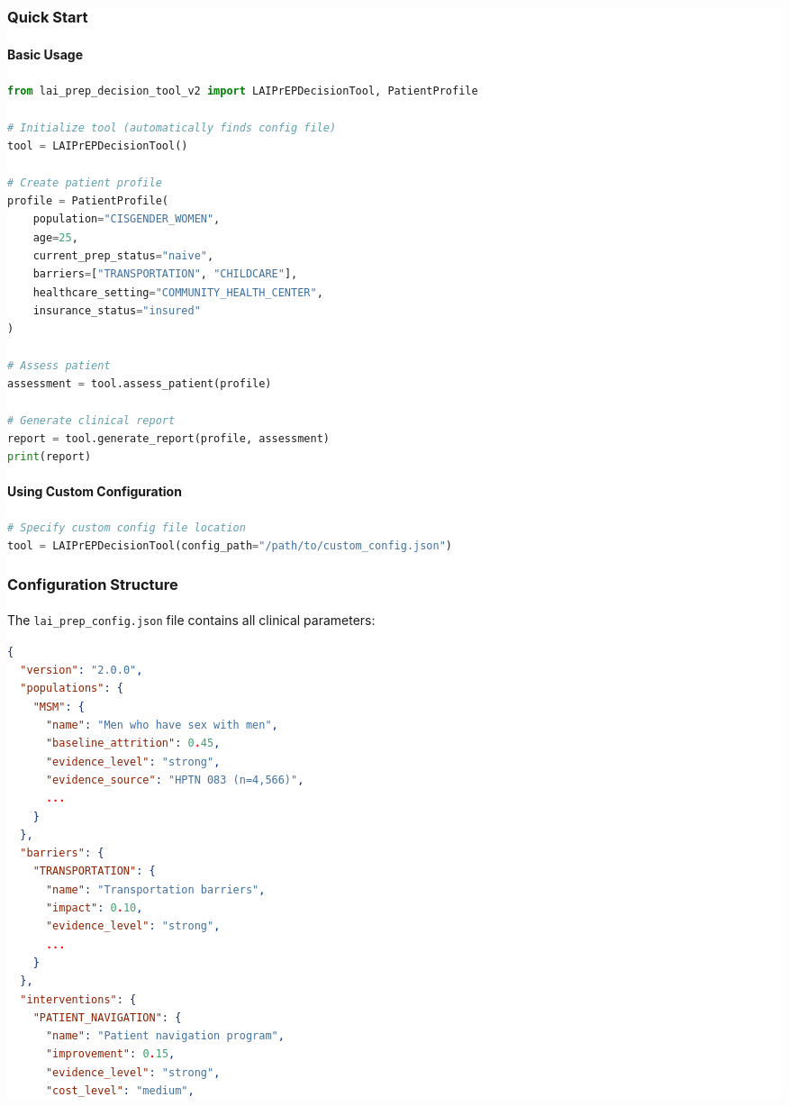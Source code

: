 ### Quick Start

#### Basic Usage

```python
from lai_prep_decision_tool_v2 import LAIPrEPDecisionTool, PatientProfile

# Initialize tool (automatically finds config file)
tool = LAIPrEPDecisionTool()

# Create patient profile
profile = PatientProfile(
    population="CISGENDER_WOMEN",
    age=25,
    current_prep_status="naive",
    barriers=["TRANSPORTATION", "CHILDCARE"],
    healthcare_setting="COMMUNITY_HEALTH_CENTER",
    insurance_status="insured"
)

# Assess patient
assessment = tool.assess_patient(profile)

# Generate clinical report
report = tool.generate_report(profile, assessment)
print(report)
```

#### Using Custom Configuration

```python
# Specify custom config file location
tool = LAIPrEPDecisionTool(config_path="/path/to/custom_config.json")
```

### Configuration Structure

The `lai_prep_config.json` file contains all clinical parameters:

```json
{
  "version": "2.0.0",
  "populations": {
    "MSM": {
      "name": "Men who have sex with men",
      "baseline_attrition": 0.45,
      "evidence_level": "strong",
      "evidence_source": "HPTN 083 (n=4,566)",
      ...
    }
  },
  "barriers": {
    "TRANSPORTATION": {
      "name": "Transportation barriers",
      "impact": 0.10,
      "evidence_level": "strong",
      ...
    }
  },
  "interventions": {
    "PATIENT_NAVIGATION": {
      "name": "Patient navigation program",
      "improvement": 0.15,
      "evidence_level": "strong",
      "cost_level": "medium",
```